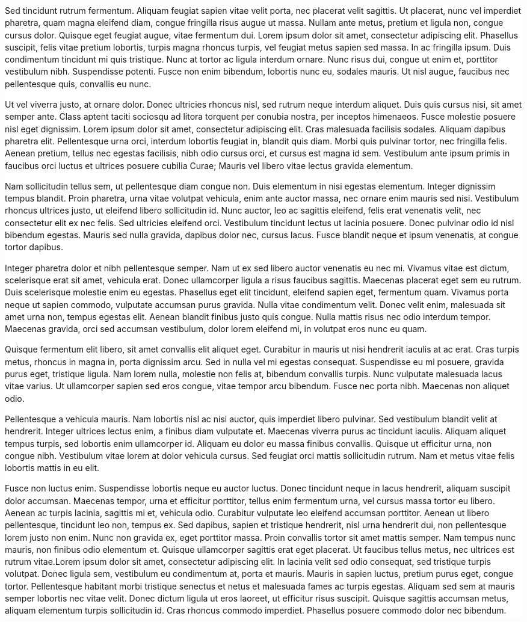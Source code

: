 Sed tincidunt rutrum fermentum. Aliquam feugiat sapien vitae velit porta, nec placerat velit sagittis. Ut placerat, nunc vel imperdiet pharetra, quam magna eleifend diam, congue fringilla risus augue ut massa. Nullam ante metus, pretium et ligula non, congue cursus dolor. Quisque eget feugiat augue, vitae fermentum dui. Lorem ipsum dolor sit amet, consectetur adipiscing elit. Phasellus suscipit, felis vitae pretium lobortis, turpis magna rhoncus turpis, vel feugiat metus sapien sed massa. In ac fringilla ipsum. Duis condimentum tincidunt mi quis tristique. Nunc at tortor ac ligula interdum ornare. Nunc risus dui, congue ut enim et, porttitor vestibulum nibh. Suspendisse potenti. Fusce non enim bibendum, lobortis nunc eu, sodales mauris. Ut nisl augue, faucibus nec pellentesque quis, convallis eu nunc.

Ut vel viverra justo, at ornare dolor. Donec ultricies rhoncus nisl, sed rutrum neque interdum aliquet. Duis quis cursus nisi, sit amet semper ante. Class aptent taciti sociosqu ad litora torquent per conubia nostra, per inceptos himenaeos. Fusce molestie posuere nisl eget dignissim. Lorem ipsum dolor sit amet, consectetur adipiscing elit. Cras malesuada facilisis sodales. Aliquam dapibus pharetra elit. Pellentesque urna orci, interdum lobortis feugiat in, blandit quis diam. Morbi quis pulvinar tortor, nec fringilla felis. Aenean pretium, tellus nec egestas facilisis, nibh odio cursus orci, et cursus est magna id sem. Vestibulum ante ipsum primis in faucibus orci luctus et ultrices posuere cubilia Curae; Mauris vel libero vitae lectus gravida elementum.

Nam sollicitudin tellus sem, ut pellentesque diam congue non. Duis elementum in nisi egestas elementum. Integer dignissim tempus blandit. Proin pharetra, urna vitae volutpat vehicula, enim ante auctor massa, nec ornare enim mauris sed nisi. Vestibulum rhoncus ultrices justo, ut eleifend libero sollicitudin id. Nunc auctor, leo ac sagittis eleifend, felis erat venenatis velit, nec consectetur elit ex nec felis. Sed ultricies eleifend orci. Vestibulum tincidunt lectus ut lacinia posuere. Donec pulvinar odio id nisl bibendum egestas. Mauris sed nulla gravida, dapibus dolor nec, cursus lacus. Fusce blandit neque et ipsum venenatis, at congue tortor dapibus.

Integer pharetra dolor et nibh pellentesque semper. Nam ut ex sed libero auctor venenatis eu nec mi. Vivamus vitae est dictum, scelerisque erat sit amet, vehicula erat. Donec ullamcorper ligula a risus faucibus sagittis. Maecenas placerat eget sem eu rutrum. Duis scelerisque molestie enim eu egestas. Phasellus eget elit tincidunt, eleifend sapien eget, fermentum quam. Vivamus porta neque ut sapien commodo, vulputate accumsan purus gravida. Nulla vitae condimentum velit. Donec velit enim, malesuada sit amet urna non, tempus egestas elit. Aenean blandit finibus justo quis congue. Nulla mattis risus nec odio interdum tempor. Maecenas gravida, orci sed accumsan vestibulum, dolor lorem eleifend mi, in volutpat eros nunc eu quam.

Quisque fermentum elit libero, sit amet convallis elit aliquet eget. Curabitur in mauris ut nisi hendrerit iaculis at ac erat. Cras turpis metus, rhoncus in magna in, porta dignissim arcu. Sed in nulla vel mi egestas consequat. Suspendisse eu mi posuere, gravida purus eget, tristique ligula. Nam lorem nulla, molestie non felis at, bibendum convallis turpis. Nunc vulputate malesuada lacus vitae varius. Ut ullamcorper sapien sed eros congue, vitae tempor arcu bibendum. Fusce nec porta nibh. Maecenas non aliquet odio.

Pellentesque a vehicula mauris. Nam lobortis nisl ac nisi auctor, quis imperdiet libero pulvinar. Sed vestibulum blandit velit at hendrerit. Integer ultrices lectus enim, a finibus diam vulputate et. Maecenas viverra purus ac tincidunt iaculis. Aliquam aliquet tempus turpis, sed lobortis enim ullamcorper id. Aliquam eu dolor eu massa finibus convallis. Quisque ut efficitur urna, non congue nibh. Vestibulum vitae lorem at dolor vehicula cursus. Sed feugiat orci mattis sollicitudin rutrum. Nam et metus vitae felis lobortis mattis in eu elit.

Fusce non luctus enim. Suspendisse lobortis neque eu auctor luctus. Donec tincidunt neque in lacus hendrerit, aliquam suscipit dolor accumsan. Maecenas tempor, urna et efficitur porttitor, tellus enim fermentum urna, vel cursus massa tortor eu libero. Aenean ac turpis lacinia, sagittis mi et, vehicula odio. Curabitur vulputate leo eleifend accumsan porttitor. Aenean ut libero pellentesque, tincidunt leo non, tempus ex. Sed dapibus, sapien et tristique hendrerit, nisl urna hendrerit dui, non pellentesque lorem justo non enim. Nunc non gravida ex, eget porttitor massa. Proin convallis tortor sit amet mattis semper. Nam tempus nunc mauris, non finibus odio elementum et. Quisque ullamcorper sagittis erat eget placerat. Ut faucibus tellus metus, nec ultrices est rutrum vitae.Lorem ipsum dolor sit amet, consectetur adipiscing elit. In lacinia velit sed odio consequat, sed tristique turpis volutpat. Donec ligula sem, vestibulum eu condimentum at, porta et mauris. Mauris in sapien luctus, pretium purus eget, congue tortor. Pellentesque habitant morbi tristique senectus et netus et malesuada fames ac turpis egestas. Aliquam sed sem at mauris semper lobortis nec vitae velit. Donec dictum ligula ut eros laoreet, ut efficitur risus suscipit. Quisque sagittis accumsan metus, aliquam elementum turpis sollicitudin id. Cras rhoncus commodo imperdiet. Phasellus posuere commodo dolor nec bibendum.
